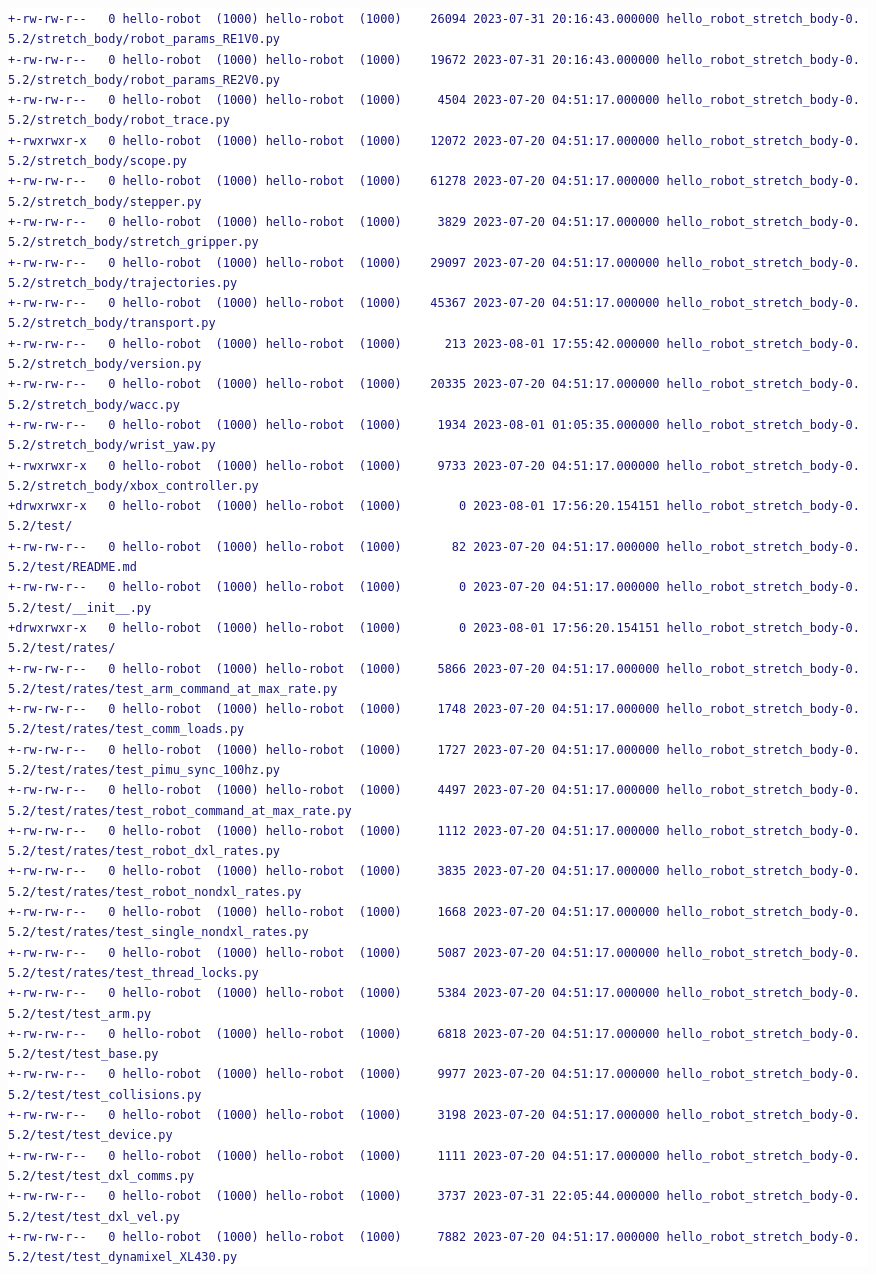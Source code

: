 ```diff
+-rw-rw-r--   0 hello-robot  (1000) hello-robot  (1000)    26094 2023-07-31 20:16:43.000000 hello_robot_stretch_body-0.5.2/stretch_body/robot_params_RE1V0.py
+-rw-rw-r--   0 hello-robot  (1000) hello-robot  (1000)    19672 2023-07-31 20:16:43.000000 hello_robot_stretch_body-0.5.2/stretch_body/robot_params_RE2V0.py
+-rw-rw-r--   0 hello-robot  (1000) hello-robot  (1000)     4504 2023-07-20 04:51:17.000000 hello_robot_stretch_body-0.5.2/stretch_body/robot_trace.py
+-rwxrwxr-x   0 hello-robot  (1000) hello-robot  (1000)    12072 2023-07-20 04:51:17.000000 hello_robot_stretch_body-0.5.2/stretch_body/scope.py
+-rw-rw-r--   0 hello-robot  (1000) hello-robot  (1000)    61278 2023-07-20 04:51:17.000000 hello_robot_stretch_body-0.5.2/stretch_body/stepper.py
+-rw-rw-r--   0 hello-robot  (1000) hello-robot  (1000)     3829 2023-07-20 04:51:17.000000 hello_robot_stretch_body-0.5.2/stretch_body/stretch_gripper.py
+-rw-rw-r--   0 hello-robot  (1000) hello-robot  (1000)    29097 2023-07-20 04:51:17.000000 hello_robot_stretch_body-0.5.2/stretch_body/trajectories.py
+-rw-rw-r--   0 hello-robot  (1000) hello-robot  (1000)    45367 2023-07-20 04:51:17.000000 hello_robot_stretch_body-0.5.2/stretch_body/transport.py
+-rw-rw-r--   0 hello-robot  (1000) hello-robot  (1000)      213 2023-08-01 17:55:42.000000 hello_robot_stretch_body-0.5.2/stretch_body/version.py
+-rw-rw-r--   0 hello-robot  (1000) hello-robot  (1000)    20335 2023-07-20 04:51:17.000000 hello_robot_stretch_body-0.5.2/stretch_body/wacc.py
+-rw-rw-r--   0 hello-robot  (1000) hello-robot  (1000)     1934 2023-08-01 01:05:35.000000 hello_robot_stretch_body-0.5.2/stretch_body/wrist_yaw.py
+-rwxrwxr-x   0 hello-robot  (1000) hello-robot  (1000)     9733 2023-07-20 04:51:17.000000 hello_robot_stretch_body-0.5.2/stretch_body/xbox_controller.py
+drwxrwxr-x   0 hello-robot  (1000) hello-robot  (1000)        0 2023-08-01 17:56:20.154151 hello_robot_stretch_body-0.5.2/test/
+-rw-rw-r--   0 hello-robot  (1000) hello-robot  (1000)       82 2023-07-20 04:51:17.000000 hello_robot_stretch_body-0.5.2/test/README.md
+-rw-rw-r--   0 hello-robot  (1000) hello-robot  (1000)        0 2023-07-20 04:51:17.000000 hello_robot_stretch_body-0.5.2/test/__init__.py
+drwxrwxr-x   0 hello-robot  (1000) hello-robot  (1000)        0 2023-08-01 17:56:20.154151 hello_robot_stretch_body-0.5.2/test/rates/
+-rw-rw-r--   0 hello-robot  (1000) hello-robot  (1000)     5866 2023-07-20 04:51:17.000000 hello_robot_stretch_body-0.5.2/test/rates/test_arm_command_at_max_rate.py
+-rw-rw-r--   0 hello-robot  (1000) hello-robot  (1000)     1748 2023-07-20 04:51:17.000000 hello_robot_stretch_body-0.5.2/test/rates/test_comm_loads.py
+-rw-rw-r--   0 hello-robot  (1000) hello-robot  (1000)     1727 2023-07-20 04:51:17.000000 hello_robot_stretch_body-0.5.2/test/rates/test_pimu_sync_100hz.py
+-rw-rw-r--   0 hello-robot  (1000) hello-robot  (1000)     4497 2023-07-20 04:51:17.000000 hello_robot_stretch_body-0.5.2/test/rates/test_robot_command_at_max_rate.py
+-rw-rw-r--   0 hello-robot  (1000) hello-robot  (1000)     1112 2023-07-20 04:51:17.000000 hello_robot_stretch_body-0.5.2/test/rates/test_robot_dxl_rates.py
+-rw-rw-r--   0 hello-robot  (1000) hello-robot  (1000)     3835 2023-07-20 04:51:17.000000 hello_robot_stretch_body-0.5.2/test/rates/test_robot_nondxl_rates.py
+-rw-rw-r--   0 hello-robot  (1000) hello-robot  (1000)     1668 2023-07-20 04:51:17.000000 hello_robot_stretch_body-0.5.2/test/rates/test_single_nondxl_rates.py
+-rw-rw-r--   0 hello-robot  (1000) hello-robot  (1000)     5087 2023-07-20 04:51:17.000000 hello_robot_stretch_body-0.5.2/test/rates/test_thread_locks.py
+-rw-rw-r--   0 hello-robot  (1000) hello-robot  (1000)     5384 2023-07-20 04:51:17.000000 hello_robot_stretch_body-0.5.2/test/test_arm.py
+-rw-rw-r--   0 hello-robot  (1000) hello-robot  (1000)     6818 2023-07-20 04:51:17.000000 hello_robot_stretch_body-0.5.2/test/test_base.py
+-rw-rw-r--   0 hello-robot  (1000) hello-robot  (1000)     9977 2023-07-20 04:51:17.000000 hello_robot_stretch_body-0.5.2/test/test_collisions.py
+-rw-rw-r--   0 hello-robot  (1000) hello-robot  (1000)     3198 2023-07-20 04:51:17.000000 hello_robot_stretch_body-0.5.2/test/test_device.py
+-rw-rw-r--   0 hello-robot  (1000) hello-robot  (1000)     1111 2023-07-20 04:51:17.000000 hello_robot_stretch_body-0.5.2/test/test_dxl_comms.py
+-rw-rw-r--   0 hello-robot  (1000) hello-robot  (1000)     3737 2023-07-31 22:05:44.000000 hello_robot_stretch_body-0.5.2/test/test_dxl_vel.py
+-rw-rw-r--   0 hello-robot  (1000) hello-robot  (1000)     7882 2023-07-20 04:51:17.000000 hello_robot_stretch_body-0.5.2/test/test_dynamixel_XL430.py
```